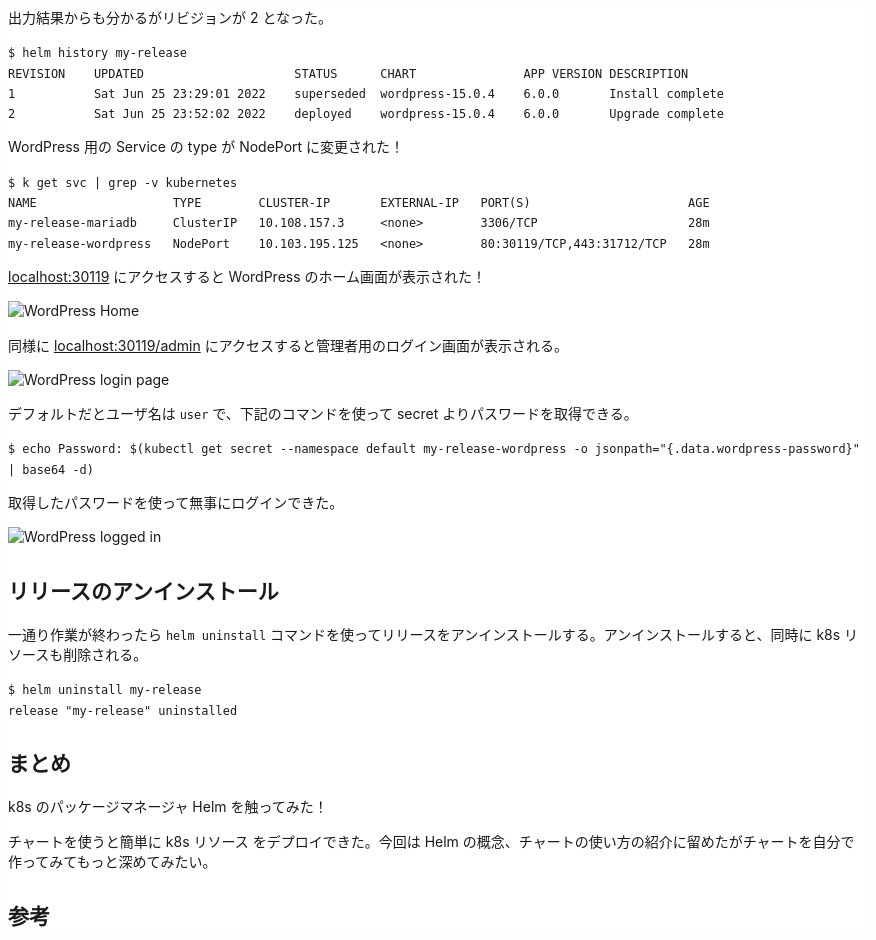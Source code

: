 出力結果からも分かるがリビジョンが 2 となった。

```shell
$ helm history my-release
REVISION	UPDATED                 	STATUS    	CHART           	APP VERSION	DESCRIPTION
1       	Sat Jun 25 23:29:01 2022	superseded	wordpress-15.0.4	6.0.0      	Install complete
2       	Sat Jun 25 23:52:02 2022	deployed  	wordpress-15.0.4	6.0.0      	Upgrade complete
```

WordPress 用の Service の type が NodePort に変更された！

```shell
$ k get svc | grep -v kubernetes
NAME                   TYPE        CLUSTER-IP       EXTERNAL-IP   PORT(S)                      AGE
my-release-mariadb     ClusterIP   10.108.157.3     <none>        3306/TCP                     28m
my-release-wordpress   NodePort    10.103.195.125   <none>        80:30119/TCP,443:31712/TCP   28m
```

[localhost:30119](http://localhost:30119) にアクセスすると WordPress のホーム画面が表示された！

![WordPress Home](https://i.imgur.com/SF9UAqh.webp)

同様に [localhost:30119/admin](http://localhost:30119/admin) にアクセスすると管理者用のログイン画面が表示される。

![WordPress login page](https://i.imgur.com/IRmDiyl.webp)

デフォルトだとユーザ名は `user` で、下記のコマンドを使って secret よりパスワードを取得できる。

```shell
$ echo Password: $(kubectl get secret --namespace default my-release-wordpress -o jsonpath="{.data.wordpress-password}" | base64 -d)
```

取得したパスワードを使って無事にログインできた。

![WordPress logged in](https://i.imgur.com/mEPIEhI.webp)

## リリースのアンインストール

一通り作業が終わったら `helm uninstall` コマンドを使ってリリースをアンインストールする。アンインストールすると、同時に k8s リソースも削除される。

```shell
$ helm uninstall my-release
release "my-release" uninstalled
```

## まとめ

k8s のパッケージマネージャ Helm を触ってみた！

チャートを使うと簡単に k8s リソース をデプロイできた。今回は Helm の概念、チャートの使い方の紹介に留めたがチャートを自分で作ってみてもっと深めてみたい。

## 参考
